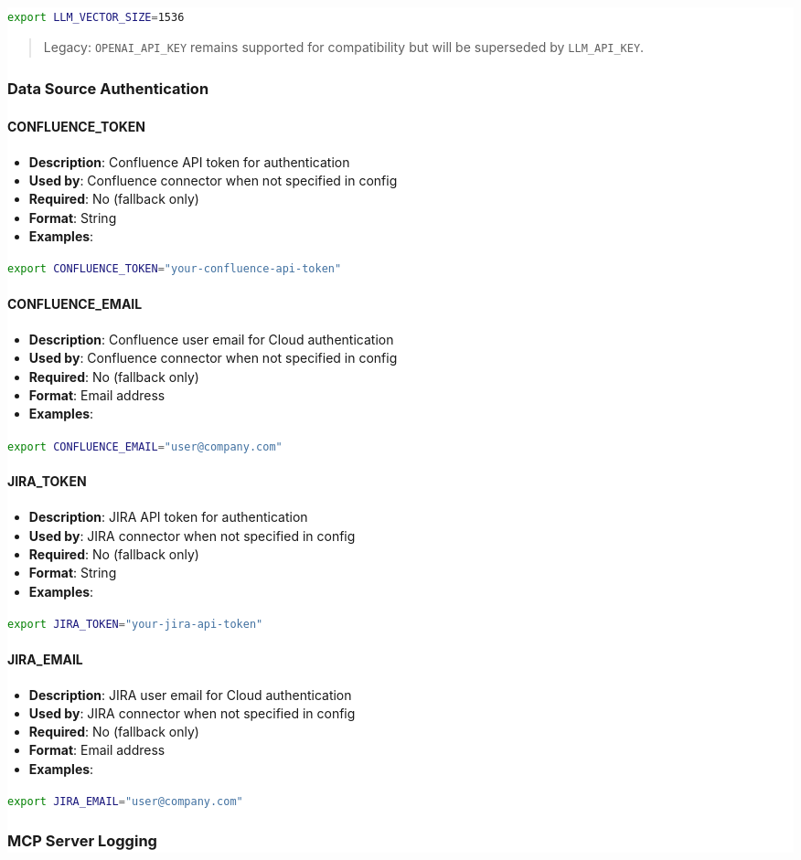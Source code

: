 ```bash
export LLM_VECTOR_SIZE=1536
```

> Legacy: `OPENAI_API_KEY` remains supported for compatibility but will be superseded by `LLM_API_KEY`.

### Data Source Authentication

#### CONFLUENCE_TOKEN

- **Description**: Confluence API token for authentication
- **Used by**: Confluence connector when not specified in config
- **Required**: No (fallback only)
- **Format**: String
- **Examples**:

```bash
export CONFLUENCE_TOKEN="your-confluence-api-token"
```

#### CONFLUENCE_EMAIL

- **Description**: Confluence user email for Cloud authentication
- **Used by**: Confluence connector when not specified in config
- **Required**: No (fallback only)
- **Format**: Email address
- **Examples**:

```bash
export CONFLUENCE_EMAIL="user@company.com"
```

#### JIRA_TOKEN

- **Description**: JIRA API token for authentication
- **Used by**: JIRA connector when not specified in config
- **Required**: No (fallback only)
- **Format**: String
- **Examples**:

```bash
export JIRA_TOKEN="your-jira-api-token"
```

#### JIRA_EMAIL

- **Description**: JIRA user email for Cloud authentication
- **Used by**: JIRA connector when not specified in config
- **Required**: No (fallback only)
- **Format**: Email address
- **Examples**:

```bash
export JIRA_EMAIL="user@company.com"
```

### MCP Server Logging

